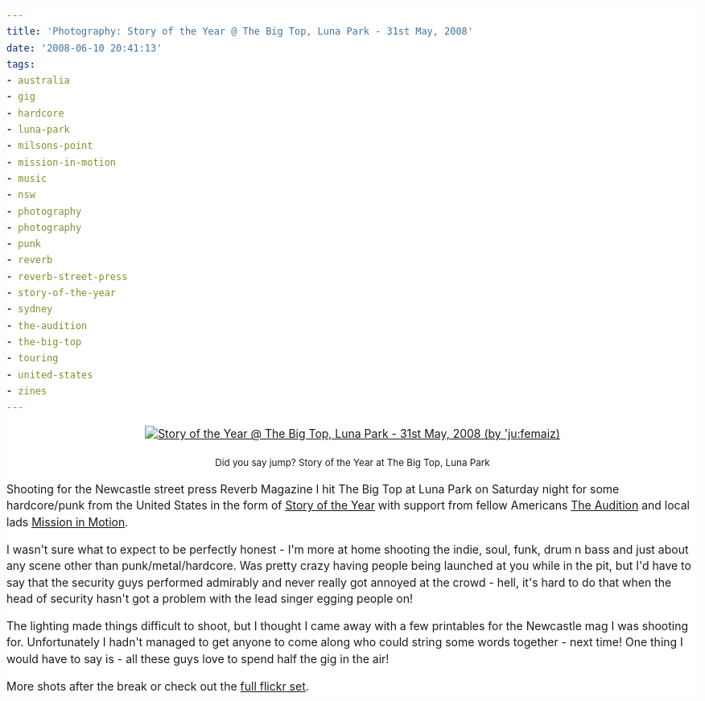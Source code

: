 ```yaml
---
title: 'Photography: Story of the Year @ The Big Top, Luna Park - 31st May, 2008'
date: '2008-06-10 20:41:13'
tags:
- australia
- gig
- hardcore
- luna-park
- milsons-point
- mission-in-motion
- music
- nsw
- photography
- photography
- punk
- reverb
- reverb-street-press
- story-of-the-year
- sydney
- the-audition
- the-big-top
- touring
- united-states
- zines
---
```


<p style="text-align: center;"><a href="http://www.flickr.com/photos/jufemaiz/2540059085/" title="Story of the Year @ The Big Top, Luna Park - 31st May, 2008 (by 'ju:femaiz)"><img src="http://farm3.static.flickr.com/2134/2540059085_46fed170ed.jpg" title="Story of the Year @ The Big Top, Luna Park - 31st May, 2008 (by 'ju:femaiz)" alt="Story of the Year @ The Big Top, Luna Park - 31st May, 2008 (by 'ju:femaiz)" width="500" height="333" /></a></p>
<p style="text-align: center;"><small>Did you say jump? Story of the Year at The Big Top, Luna Park</small></p>

Shooting for the Newcastle street press Reverb Magazine I hit The Big Top at Luna Park on Saturday night for some hardcore/punk from the United States in the form of <a href="http://storyoftheyear.net">Story of the Year</a> with support from fellow Americans <a href="http://myspace.com/theaudition">The Audition</a> and local lads <a href="http://myspace.com/themissioninmotion">Mission in Motion</a>.

I wasn't sure what to expect to be perfectly honest - I'm more at home shooting the indie, soul, funk, drum n bass and just about any scene other than punk/metal/hardcore. Was pretty crazy having people being launched at you while in the pit, but I'd have to say that the security guys performed admirably and never really got annoyed at the crowd - hell, it's hard to do that when the head of security hasn't got a problem with the lead singer egging people on!

The lighting made things difficult to shoot, but I thought I came away with a few printables for the Newcastle mag I was shooting for. Unfortunately I hadn't managed to get anyone to come along who could string some words together - next time! One thing I would have to say is - all these guys love to spend half the gig in the air!

More shots after the break or check out the <a href="http://flickr.com/photos/jufemaiz/sets/72157605368771313/detail/">full flickr set</a>.

